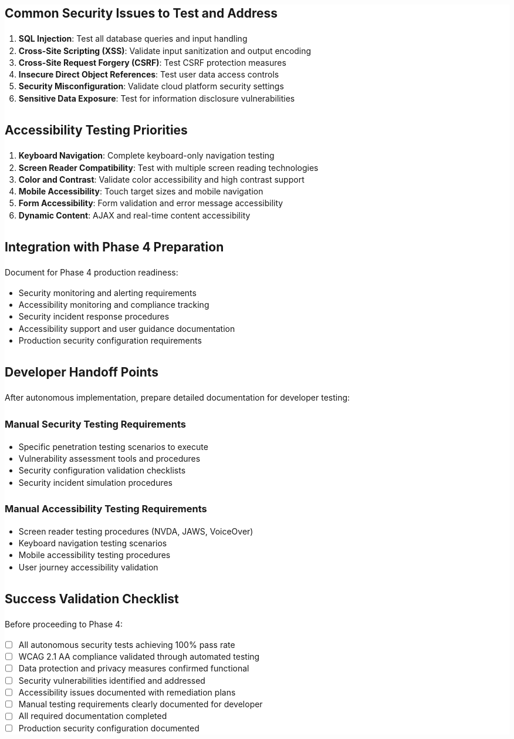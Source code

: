## Common Security Issues to Test and Address

1. **SQL Injection**: Test all database queries and input handling
2. **Cross-Site Scripting (XSS)**: Validate input sanitization and output encoding
3. **Cross-Site Request Forgery (CSRF)**: Test CSRF protection measures
4. **Insecure Direct Object References**: Test user data access controls
5. **Security Misconfiguration**: Validate cloud platform security settings
6. **Sensitive Data Exposure**: Test for information disclosure vulnerabilities

## Accessibility Testing Priorities

1. **Keyboard Navigation**: Complete keyboard-only navigation testing
2. **Screen Reader Compatibility**: Test with multiple screen reading technologies
3. **Color and Contrast**: Validate color accessibility and high contrast support
4. **Mobile Accessibility**: Touch target sizes and mobile navigation
5. **Form Accessibility**: Form validation and error message accessibility
6. **Dynamic Content**: AJAX and real-time content accessibility

## Integration with Phase 4 Preparation

Document for Phase 4 production readiness:
- Security monitoring and alerting requirements
- Accessibility monitoring and compliance tracking
- Security incident response procedures
- Accessibility support and user guidance documentation
- Production security configuration requirements

## Developer Handoff Points

After autonomous implementation, prepare detailed documentation for developer testing:

### Manual Security Testing Requirements
- Specific penetration testing scenarios to execute
- Vulnerability assessment tools and procedures
- Security configuration validation checklists
- Security incident simulation procedures

### Manual Accessibility Testing Requirements
- Screen reader testing procedures (NVDA, JAWS, VoiceOver)
- Keyboard navigation testing scenarios
- Mobile accessibility testing procedures
- User journey accessibility validation

## Success Validation Checklist

Before proceeding to Phase 4:
- [ ] All autonomous security tests achieving 100% pass rate
- [ ] WCAG 2.1 AA compliance validated through automated testing
- [ ] Data protection and privacy measures confirmed functional
- [ ] Security vulnerabilities identified and addressed
- [ ] Accessibility issues documented with remediation plans
- [ ] Manual testing requirements clearly documented for developer
- [ ] All required documentation completed
- [ ] Production security configuration documented
